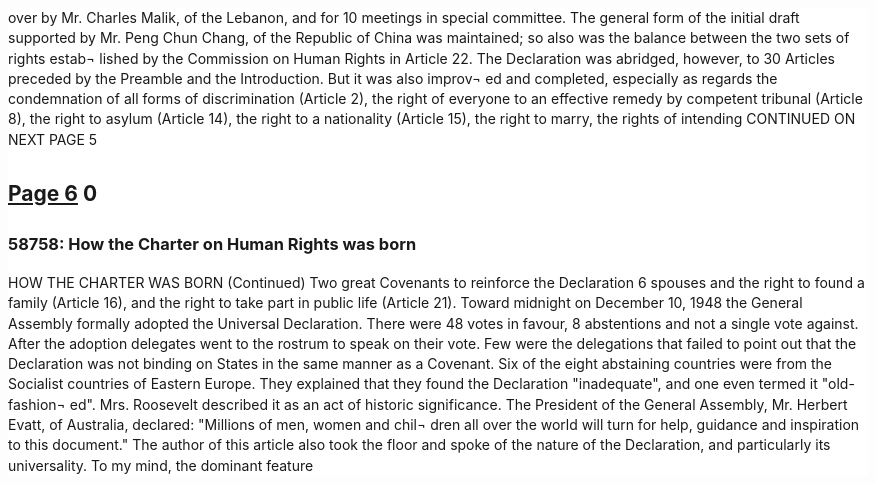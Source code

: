 over by Mr. Charles Malik, of the
Lebanon, and for 10 meetings in
special committee.
The general form of the initial draft
supported by Mr. Peng Chun Chang,
of the Republic of China was
maintained; so also was the balance
between the two sets of rights estab¬
lished by the Commission on Human
Rights in Article 22. The Declaration
was abridged, however, to 30 Articles
preceded by the Preamble and the
Introduction. But it was also improv¬
ed and completed, especially as
regards the condemnation of all forms
of discrimination (Article 2), the right
of everyone to an effective remedy
by competent tribunal (Article 8), the
right to asylum (Article 14), the right
to a nationality (Article 15), the right
to marry, the rights of intending
CONTINUED ON NEXT PAGE
5
## [Page 6](https://demo.humlab.umu.se/courier/078234engo.pdf#page=6) 0
### 58758: How the Charter on Human Rights was born
HOW THE CHARTER WAS BORN (Continued)
Two great Covenants to reinforce the Declaration
6
spouses and the right to found a
family (Article 16), and the right to
take part in public life (Article 21).
Toward midnight on December 10,
1948 the General Assembly formally
adopted the Universal Declaration.
There were 48 votes in favour,
8 abstentions and not a single vote
against. After the adoption delegates
went to the rostrum to speak on their
vote. Few were the delegations that
failed to point out that the Declaration
was not binding on States in the same
manner as a Covenant. Six of the
eight abstaining countries were from
the Socialist countries of Eastern
Europe. They explained that they
found the Declaration "inadequate",
and one even termed it "old-fashion¬
ed". Mrs. Roosevelt described it as
an act of historic significance. The
President of the General Assembly,
Mr. Herbert Evatt, of Australia,
declared:
"Millions of men, women and chil¬
dren all over the world will turn for
help, guidance and inspiration to this
document."
The author of this article also took
the floor and spoke of the nature of
the Declaration, and particularly its
universality.
To my mind, the dominant feature